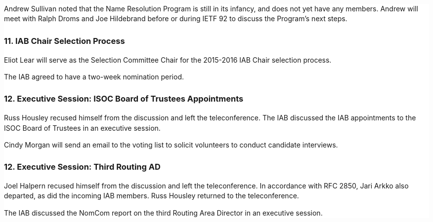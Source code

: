 
Andrew Sullivan noted that the Name Resolution Program is still in its infancy, and does not yet have any members. Andrew will meet with Ralph Droms and Joe Hildebrand before or during IETF 92 to discuss the Program’s next steps.


### 11. IAB Chair Selection Process


Eliot Lear will serve as the Selection Committee Chair for the 2015-2016 IAB Chair selection process.


The IAB agreed to have a two-week nomination period.


### 12. Executive Session: ISOC Board of Trustees Appointments


Russ Housley recused himself from the discussion and left the teleconference. The IAB discussed the IAB appointments to the ISOC Board of Trustees in an executive session.


Cindy Morgan will send an email to the voting list to solicit volunteers to conduct candidate interviews.


### 12. Executive Session: Third Routing AD


Joel Halpern recused himself from the discussion and left the teleconference. In accordance with RFC 2850, Jari Arkko also departed, as did the incoming IAB members. Russ Housley returned to the teleconference.


The IAB discussed the NomCom report on the third Routing Area Director in an executive session.


